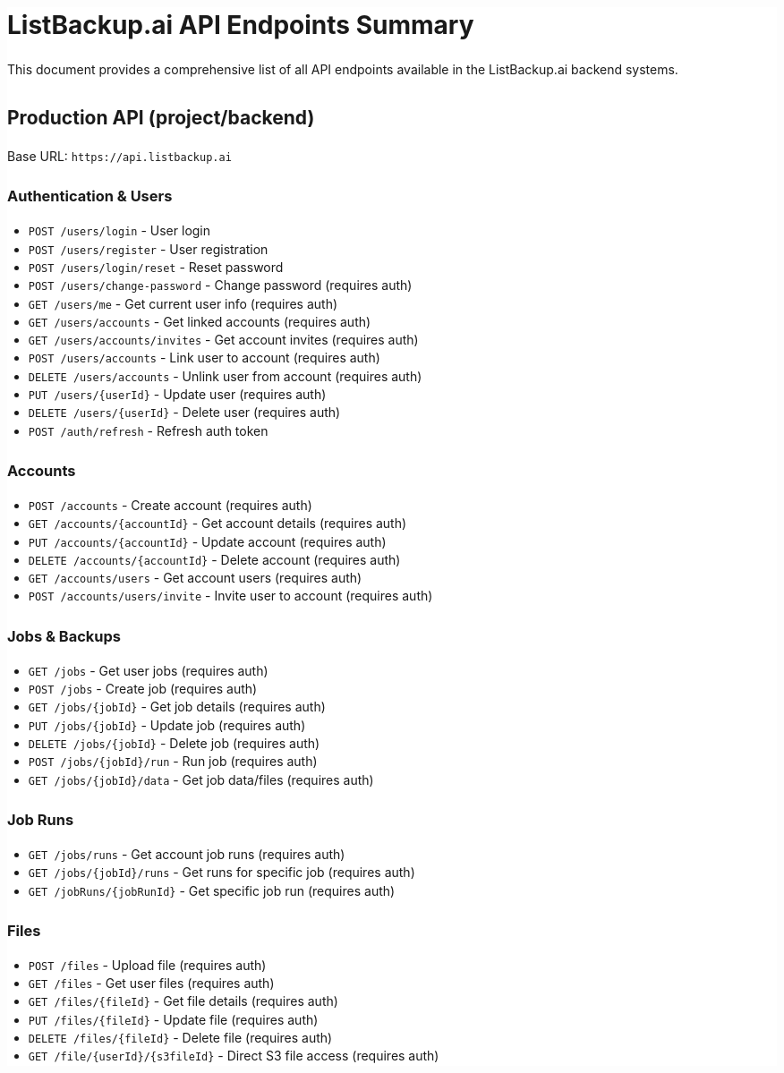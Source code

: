 # ListBackup.ai API Endpoints Summary

This document provides a comprehensive list of all API endpoints available in the ListBackup.ai backend systems.

## Production API (project/backend)

Base URL: `https://api.listbackup.ai`

### Authentication & Users
- `POST /users/login` - User login
- `POST /users/register` - User registration
- `POST /users/login/reset` - Reset password
- `POST /users/change-password` - Change password (requires auth)
- `GET /users/me` - Get current user info (requires auth)
- `GET /users/accounts` - Get linked accounts (requires auth)
- `GET /users/accounts/invites` - Get account invites (requires auth)
- `POST /users/accounts` - Link user to account (requires auth)
- `DELETE /users/accounts` - Unlink user from account (requires auth)
- `PUT /users/{userId}` - Update user (requires auth)
- `DELETE /users/{userId}` - Delete user (requires auth)
- `POST /auth/refresh` - Refresh auth token

### Accounts
- `POST /accounts` - Create account (requires auth)
- `GET /accounts/{accountId}` - Get account details (requires auth)
- `PUT /accounts/{accountId}` - Update account (requires auth)
- `DELETE /accounts/{accountId}` - Delete account (requires auth)
- `GET /accounts/users` - Get account users (requires auth)
- `POST /accounts/users/invite` - Invite user to account (requires auth)

### Jobs & Backups
- `GET /jobs` - Get user jobs (requires auth)
- `POST /jobs` - Create job (requires auth)
- `GET /jobs/{jobId}` - Get job details (requires auth)
- `PUT /jobs/{jobId}` - Update job (requires auth)
- `DELETE /jobs/{jobId}` - Delete job (requires auth)
- `POST /jobs/{jobId}/run` - Run job (requires auth)
- `GET /jobs/{jobId}/data` - Get job data/files (requires auth)

### Job Runs
- `GET /jobs/runs` - Get account job runs (requires auth)
- `GET /jobs/{jobId}/runs` - Get runs for specific job (requires auth)
- `GET /jobRuns/{jobRunId}` - Get specific job run (requires auth)

### Files
- `POST /files` - Upload file (requires auth)
- `GET /files` - Get user files (requires auth)
- `GET /files/{fileId}` - Get file details (requires auth)
- `PUT /files/{fileId}` - Update file (requires auth)
- `DELETE /files/{fileId}` - Delete file (requires auth)
- `GET /file/{userId}/{s3fileId}` - Direct S3 file access (requires auth)
